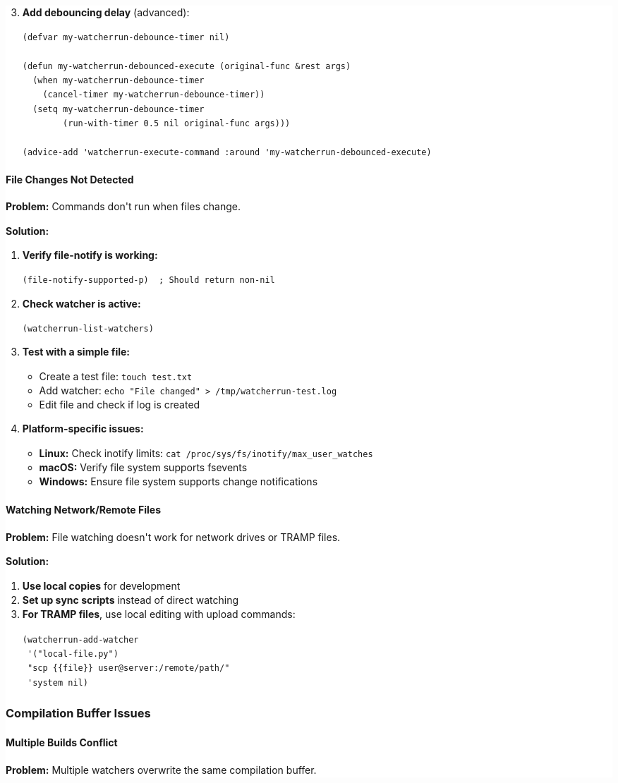 3. **Add debouncing delay** (advanced):
   ```elisp
   (defvar my-watcherrun-debounce-timer nil)
   
   (defun my-watcherrun-debounced-execute (original-func &rest args)
     (when my-watcherrun-debounce-timer
       (cancel-timer my-watcherrun-debounce-timer))
     (setq my-watcherrun-debounce-timer
           (run-with-timer 0.5 nil original-func args)))
   
   (advice-add 'watcherrun-execute-command :around 'my-watcherrun-debounced-execute)
   ```

#### File Changes Not Detected
**Problem:** Commands don't run when files change.

**Solution:**
1. **Verify file-notify is working:**
   ```elisp
   (file-notify-supported-p)  ; Should return non-nil
   ```

2. **Check watcher is active:**
   ```elisp
   (watcherrun-list-watchers)
   ```

3. **Test with a simple file:**
   - Create a test file: `touch test.txt`
   - Add watcher: `echo "File changed" > /tmp/watcherrun-test.log`
   - Edit file and check if log is created

4. **Platform-specific issues:**
   - **Linux:** Check inotify limits: `cat /proc/sys/fs/inotify/max_user_watches`
   - **macOS:** Verify file system supports fsevents
   - **Windows:** Ensure file system supports change notifications

#### Watching Network/Remote Files
**Problem:** File watching doesn't work for network drives or TRAMP files.

**Solution:**
1. **Use local copies** for development
2. **Set up sync scripts** instead of direct watching
3. **For TRAMP files**, use local editing with upload commands:
   ```elisp
   (watcherrun-add-watcher 
    '("local-file.py")
    "scp {{file}} user@server:/remote/path/"
    'system nil)
   ```

### Compilation Buffer Issues

#### Multiple Builds Conflict
**Problem:** Multiple watchers overwrite the same compilation buffer.
